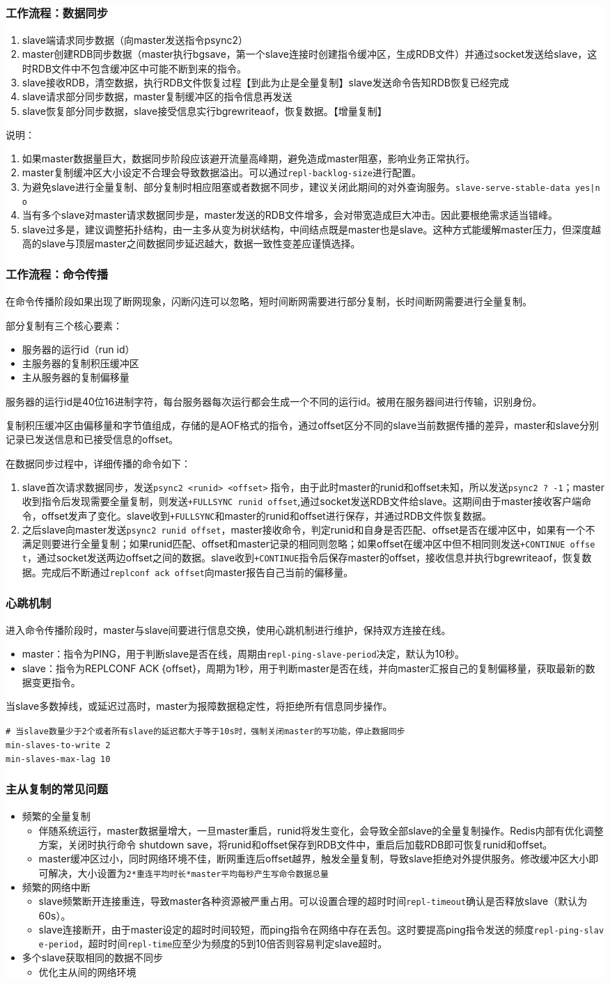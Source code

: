 ### 工作流程：数据同步
1. slave端请求同步数据（向master发送指令psync2）
2. master创建RDB同步数据（master执行bgsave，第一个slave连接时创建指令缓冲区，生成RDB文件）并通过socket发送给slave，这时RDB文件中不包含缓冲区中可能不断到来的指令。
3. slave接收RDB，清空数据，执行RDB文件恢复过程【到此为止是全量复制】slave发送命令告知RDB恢复已经完成
4. slave请求部分同步数据，master复制缓冲区的指令信息再发送
5. slave恢复部分同步数据，slave接受信息实行bgrewriteaof，恢复数据。【增量复制】

说明：
1. 如果master数据量巨大，数据同步阶段应该避开流量高峰期，避免造成master阻塞，影响业务正常执行。
2. master复制缓冲区大小设定不合理会导致数据溢出。可以通过`repl-backlog-size`进行配置。
3. 为避免slave进行全量复制、部分复制时相应阻塞或者数据不同步，建议关闭此期间的对外查询服务。`slave-serve-stable-data yes|no`
4. 当有多个slave对master请求数据同步是，master发送的RDB文件增多，会对带宽造成巨大冲击。因此要根绝需求适当错峰。
5. slave过多是，建议调整拓扑结构，由一主多从变为树状结构，中间结点既是master也是slave。这种方式能缓解master压力，但深度越高的slave与顶层master之间数据同步延迟越大，数据一致性变差应谨慎选择。

### 工作流程：命令传播
在命令传播阶段如果出现了断网现象，闪断闪连可以忽略，短时间断网需要进行部分复制，长时间断网需要进行全量复制。

部分复制有三个核心要素：
* 服务器的运行id（run id）
* 主服务器的复制积压缓冲区
* 主从服务器的复制偏移量

服务器的运行id是40位16进制字符，每台服务器每次运行都会生成一个不同的运行id。被用在服务器间进行传输，识别身份。

复制积压缓冲区由偏移量和字节值组成，存储的是AOF格式的指令，通过offset区分不同的slave当前数据传播的差异，master和slave分别记录已发送信息和已接受信息的offset。

在数据同步过程中，详细传播的命令如下：
1. slave首次请求数据同步，发送`psync2 <runid> <offset>` 指令，由于此时master的runid和offset未知，所以发送`psync2 ? -1`；master收到指令后发现需要全量复制，则发送`+FULLSYNC runid offset`,通过socket发送RDB文件给slave。这期间由于master接收客户端命令，offset发声了变化。slave收到`+FULLSYNC`和master的runid和offset进行保存，并通过RDB文件恢复数据。
2. 之后slave向master发送`psync2 runid offset`，master接收命令，判定runid和自身是否匹配、offset是否在缓冲区中，如果有一个不满足则要进行全量复制；如果runid匹配、offset和master记录的相同则忽略；如果offset在缓冲区中但不相同则发送`+CONTINUE offset`，通过socket发送两边offset之间的数据。slave收到`+CONTINUE`指令后保存master的offset，接收信息并执行bgrewriteaof，恢复数据。完成后不断通过`replconf ack offset`向master报告自己当前的偏移量。

### 心跳机制
进入命令传播阶段时，master与slave间要进行信息交换，使用心跳机制进行维护，保持双方连接在线。
* master：指令为PING，用于判断slave是否在线，周期由`repl-ping-slave-period`决定，默认为10秒。
* slave：指令为REPLCONF ACK {offset}，周期为1秒，用于判断master是否在线，并向master汇报自己的复制偏移量，获取最新的数据变更指令。

当slave多数掉线，或延迟过高时，master为报障数据稳定性，将拒绝所有信息同步操作。
```
# 当slave数量少于2个或者所有slave的延迟都大于等于10s时，强制关闭master的写功能，停止数据同步
min-slaves-to-write 2
min-slaves-max-lag 10
```

### 主从复制的常见问题
* 频繁的全量复制
    * 伴随系统运行，master数据量增大，一旦master重启，runid将发生变化，会导致全部slave的全量复制操作。Redis内部有优化调整方案，关闭时执行命令 shutdown save，将runid和offset保存到RDB文件中，重启后加载RDB即可恢复runid和offset。
    * master缓冲区过小，同时网络环境不佳，断网重连后offset越界，触发全量复制，导致slave拒绝对外提供服务。修改缓冲区大小即可解决，大小设置为`2*重连平均时长*master平均每秒产生写命令数据总量`
* 频繁的网络中断
    * slave频繁断开连接重连，导致master各种资源被严重占用。可以设置合理的超时时间`repl-timeout`确认是否释放slave（默认为60s）。
    * slave连接断开，由于master设定的超时时间较短，而ping指令在网络中存在丢包。这时要提高ping指令发送的频度`repl-ping-slave-period`，超时时间`repl-time`应至少为频度的5到10倍否则容易判定slave超时。
* 多个slave获取相同的数据不同步
    * 优化主从间的网络环境
